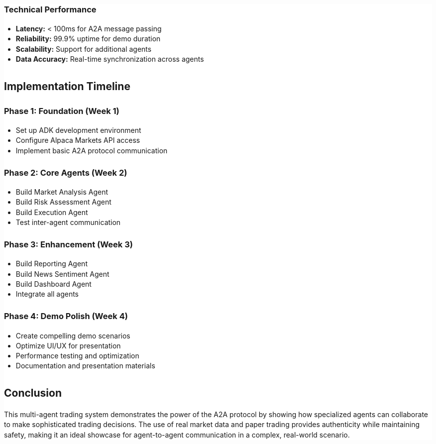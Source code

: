 ### Technical Performance
- **Latency:** < 100ms for A2A message passing
- **Reliability:** 99.9% uptime for demo duration
- **Scalability:** Support for additional agents
- **Data Accuracy:** Real-time synchronization across agents

## Implementation Timeline

### Phase 1: Foundation (Week 1)
- Set up ADK development environment
- Configure Alpaca Markets API access
- Implement basic A2A protocol communication

### Phase 2: Core Agents (Week 2)
- Build Market Analysis Agent
- Build Risk Assessment Agent
- Build Execution Agent
- Test inter-agent communication

### Phase 3: Enhancement (Week 3)
- Build Reporting Agent
- Build News Sentiment Agent
- Build Dashboard Agent
- Integrate all agents

### Phase 4: Demo Polish (Week 4)
- Create compelling demo scenarios
- Optimize UI/UX for presentation
- Performance testing and optimization
- Documentation and presentation materials

## Conclusion

This multi-agent trading system demonstrates the power of the A2A protocol by showing how specialized agents can collaborate to make sophisticated trading decisions. The use of real market data and paper trading provides authenticity while maintaining safety, making it an ideal showcase for agent-to-agent communication in a complex, real-world scenario.
